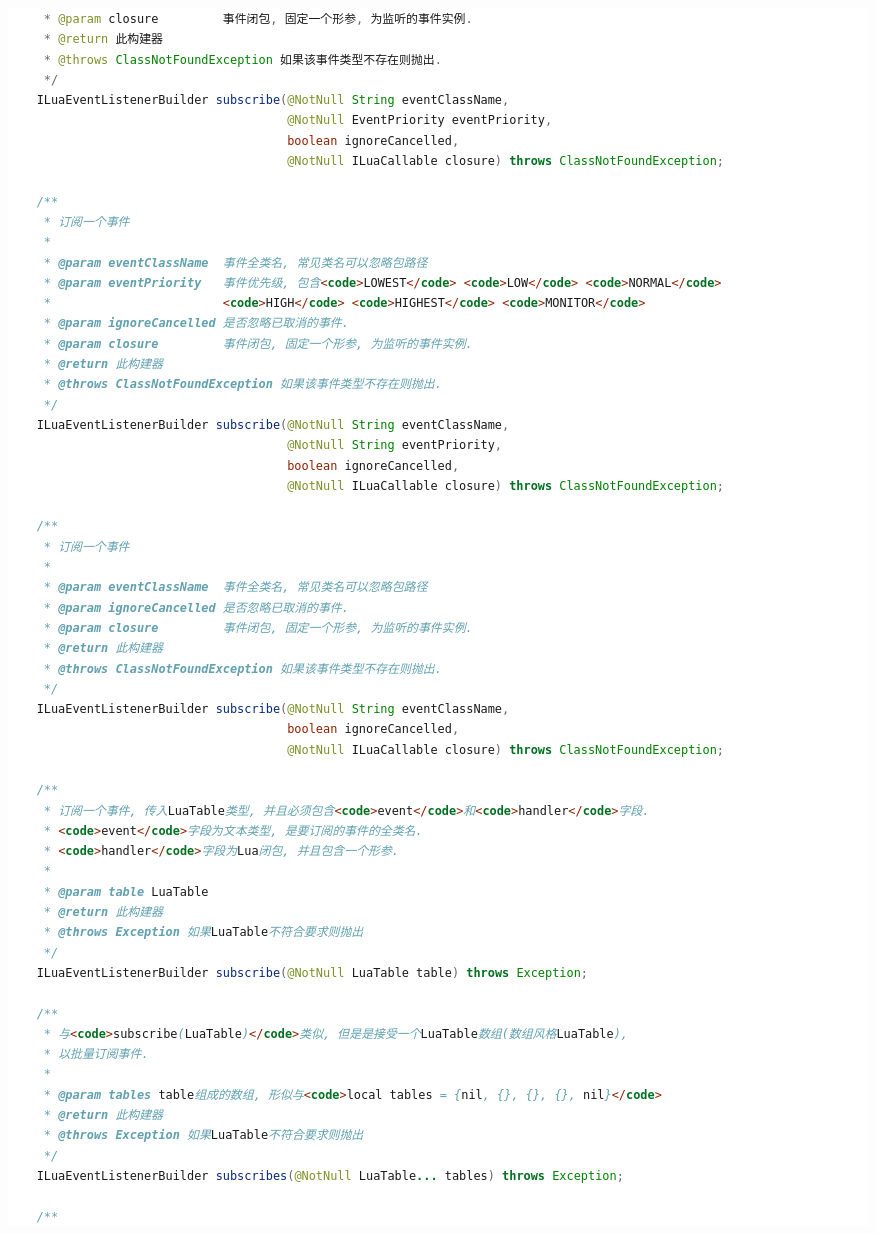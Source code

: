 ```java
     * @param closure         事件闭包, 固定一个形参, 为监听的事件实例.
     * @return 此构建器
     * @throws ClassNotFoundException 如果该事件类型不存在则抛出.
     */
    ILuaEventListenerBuilder subscribe(@NotNull String eventClassName,
                                       @NotNull EventPriority eventPriority,
                                       boolean ignoreCancelled,
                                       @NotNull ILuaCallable closure) throws ClassNotFoundException;

    /**
     * 订阅一个事件
     *
     * @param eventClassName  事件全类名, 常见类名可以忽略包路径
     * @param eventPriority   事件优先级, 包含<code>LOWEST</code> <code>LOW</code> <code>NORMAL</code>
     *                        <code>HIGH</code> <code>HIGHEST</code> <code>MONITOR</code>
     * @param ignoreCancelled 是否忽略已取消的事件.
     * @param closure         事件闭包, 固定一个形参, 为监听的事件实例.
     * @return 此构建器
     * @throws ClassNotFoundException 如果该事件类型不存在则抛出.
     */
    ILuaEventListenerBuilder subscribe(@NotNull String eventClassName,
                                       @NotNull String eventPriority,
                                       boolean ignoreCancelled,
                                       @NotNull ILuaCallable closure) throws ClassNotFoundException;

    /**
     * 订阅一个事件
     *
     * @param eventClassName  事件全类名, 常见类名可以忽略包路径
     * @param ignoreCancelled 是否忽略已取消的事件.
     * @param closure         事件闭包, 固定一个形参, 为监听的事件实例.
     * @return 此构建器
     * @throws ClassNotFoundException 如果该事件类型不存在则抛出.
     */
    ILuaEventListenerBuilder subscribe(@NotNull String eventClassName,
                                       boolean ignoreCancelled,
                                       @NotNull ILuaCallable closure) throws ClassNotFoundException;

    /**
     * 订阅一个事件, 传入LuaTable类型, 并且必须包含<code>event</code>和<code>handler</code>字段.
     * <code>event</code>字段为文本类型, 是要订阅的事件的全类名.
     * <code>handler</code>字段为Lua闭包, 并且包含一个形参.
     *
     * @param table LuaTable
     * @return 此构建器
     * @throws Exception 如果LuaTable不符合要求则抛出
     */
    ILuaEventListenerBuilder subscribe(@NotNull LuaTable table) throws Exception;

    /**
     * 与<code>subscribe(LuaTable)</code>类似, 但是是接受一个LuaTable数组(数组风格LuaTable),
     * 以批量订阅事件.
     *
     * @param tables table组成的数组, 形似与<code>local tables = {nil, {}, {}, {}, nil}</code>
     * @return 此构建器
     * @throws Exception 如果LuaTable不符合要求则抛出
     */
    ILuaEventListenerBuilder subscribes(@NotNull LuaTable... tables) throws Exception;

    /**
```